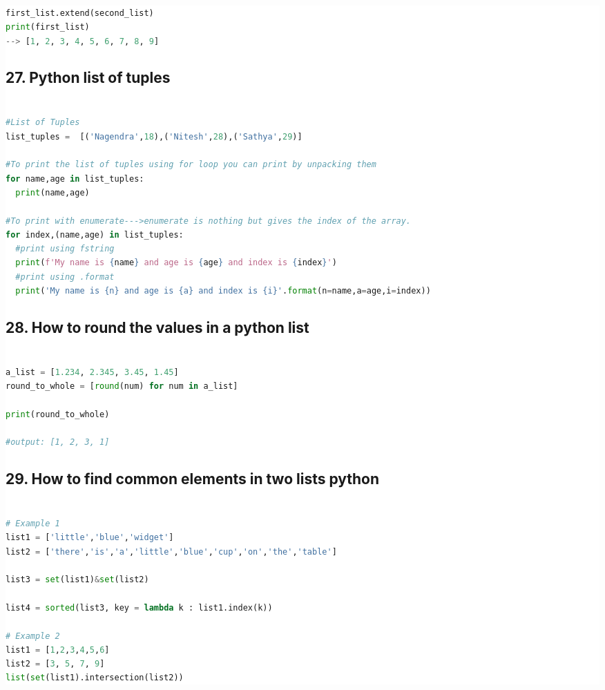 ```python
first_list.extend(second_list)
print(first_list)
--> [1, 2, 3, 4, 5, 6, 7, 8, 9]

```

## 27. Python list of tuples 

```python

#List of Tuples
list_tuples =  [('Nagendra',18),('Nitesh',28),('Sathya',29)]

#To print the list of tuples using for loop you can print by unpacking them
for name,age in list_tuples:
  print(name,age)

#To print with enumerate--->enumerate is nothing but gives the index of the array.
for index,(name,age) in list_tuples:
  #print using fstring
  print(f'My name is {name} and age is {age} and index is {index}')
  #print using .format
  print('My name is {n} and age is {a} and index is {i}'.format(n=name,a=age,i=index))

```

## 28. How to round the values in a python list

```python

a_list = [1.234, 2.345, 3.45, 1.45]
round_to_whole = [round(num) for num in a_list]

print(round_to_whole)

#output: [1, 2, 3, 1]

```

## 29. How to find common elements in two lists python

```python

# Example 1
list1 = ['little','blue','widget']
list2 = ['there','is','a','little','blue','cup','on','the','table']

list3 = set(list1)&set(list2)

list4 = sorted(list3, key = lambda k : list1.index(k))

# Example 2
list1 = [1,2,3,4,5,6]
list2 = [3, 5, 7, 9]
list(set(list1).intersection(list2))

```

